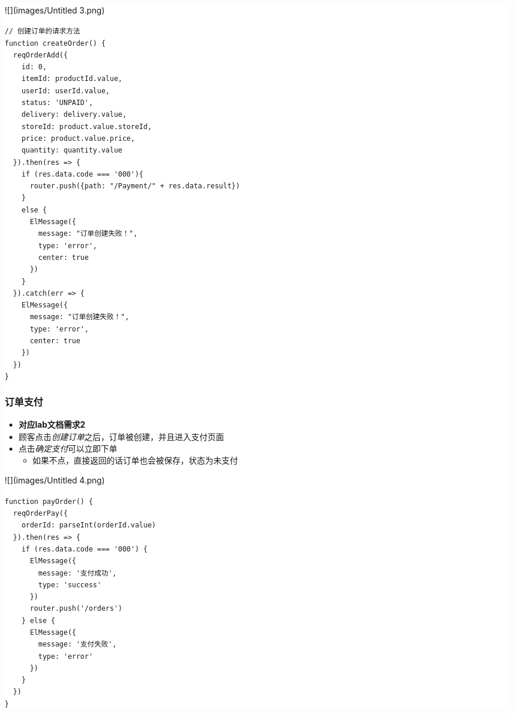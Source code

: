 ![](images/Untitled 3.png)

```tsx
// 创建订单的请求方法
function createOrder() {
  reqOrderAdd({
    id: 0,
    itemId: productId.value,
    userId: userId.value,
    status: 'UNPAID',
    delivery: delivery.value,
    storeId: product.value.storeId,
    price: product.value.price,
    quantity: quantity.value
  }).then(res => {
    if (res.data.code === '000'){
      router.push({path: "/Payment/" + res.data.result})
    }
    else {
      ElMessage({
        message: "订单创建失败！",
        type: 'error',
        center: true
      })
    }
  }).catch(err => {
    ElMessage({
      message: "订单创建失败！",
      type: 'error',
      center: true
    })
  })
}
```

### 订单支付

- **对应lab文档需求2**
- 顾客点击*创建订单*之后，订单被创建，并且进入支付页面
- 点击*确定支付*可以立即下单
    - 如果不点，直接返回的话订单也会被保存，状态为未支付

![](images/Untitled 4.png)

```tsx
function payOrder() {
  reqOrderPay({
    orderId: parseInt(orderId.value)
  }).then(res => {
    if (res.data.code === '000') {
      ElMessage({
        message: '支付成功',
        type: 'success'
      })
      router.push('/orders')
    } else {
      ElMessage({
        message: '支付失败',
        type: 'error'
      })
    }
  })
}
```
